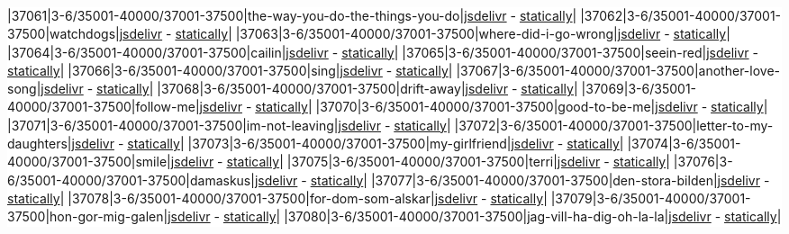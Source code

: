 |37061|3-6/35001-40000/37001-37500|the-way-you-do-the-things-you-do|[jsdelivr](https://cdn.jsdelivr.net/gh/dbchord/png-old-c-1110x370_3-6/35001-40000/37001-37500/the-way-you-do-the-things-you-do.png) - [statically](https://cdn.statically.io/gh/dbchord/png-old-c-1110x370_3-6/img/35001-40000/37001-37500/the-way-you-do-the-things-you-do.png)|
|37062|3-6/35001-40000/37001-37500|watchdogs|[jsdelivr](https://cdn.jsdelivr.net/gh/dbchord/png-old-c-1110x370_3-6/35001-40000/37001-37500/watchdogs.png) - [statically](https://cdn.statically.io/gh/dbchord/png-old-c-1110x370_3-6/img/35001-40000/37001-37500/watchdogs.png)|
|37063|3-6/35001-40000/37001-37500|where-did-i-go-wrong|[jsdelivr](https://cdn.jsdelivr.net/gh/dbchord/png-old-c-1110x370_3-6/35001-40000/37001-37500/where-did-i-go-wrong.png) - [statically](https://cdn.statically.io/gh/dbchord/png-old-c-1110x370_3-6/img/35001-40000/37001-37500/where-did-i-go-wrong.png)|
|37064|3-6/35001-40000/37001-37500|cailin|[jsdelivr](https://cdn.jsdelivr.net/gh/dbchord/png-old-c-1110x370_3-6/35001-40000/37001-37500/cailin.png) - [statically](https://cdn.statically.io/gh/dbchord/png-old-c-1110x370_3-6/img/35001-40000/37001-37500/cailin.png)|
|37065|3-6/35001-40000/37001-37500|seein-red|[jsdelivr](https://cdn.jsdelivr.net/gh/dbchord/png-old-c-1110x370_3-6/35001-40000/37001-37500/seein-red.png) - [statically](https://cdn.statically.io/gh/dbchord/png-old-c-1110x370_3-6/img/35001-40000/37001-37500/seein-red.png)|
|37066|3-6/35001-40000/37001-37500|sing|[jsdelivr](https://cdn.jsdelivr.net/gh/dbchord/png-old-c-1110x370_3-6/35001-40000/37001-37500/sing.png) - [statically](https://cdn.statically.io/gh/dbchord/png-old-c-1110x370_3-6/img/35001-40000/37001-37500/sing.png)|
|37067|3-6/35001-40000/37001-37500|another-love-song|[jsdelivr](https://cdn.jsdelivr.net/gh/dbchord/png-old-c-1110x370_3-6/35001-40000/37001-37500/another-love-song.png) - [statically](https://cdn.statically.io/gh/dbchord/png-old-c-1110x370_3-6/img/35001-40000/37001-37500/another-love-song.png)|
|37068|3-6/35001-40000/37001-37500|drift-away|[jsdelivr](https://cdn.jsdelivr.net/gh/dbchord/png-old-c-1110x370_3-6/35001-40000/37001-37500/drift-away.png) - [statically](https://cdn.statically.io/gh/dbchord/png-old-c-1110x370_3-6/img/35001-40000/37001-37500/drift-away.png)|
|37069|3-6/35001-40000/37001-37500|follow-me|[jsdelivr](https://cdn.jsdelivr.net/gh/dbchord/png-old-c-1110x370_3-6/35001-40000/37001-37500/follow-me.png) - [statically](https://cdn.statically.io/gh/dbchord/png-old-c-1110x370_3-6/img/35001-40000/37001-37500/follow-me.png)|
|37070|3-6/35001-40000/37001-37500|good-to-be-me|[jsdelivr](https://cdn.jsdelivr.net/gh/dbchord/png-old-c-1110x370_3-6/35001-40000/37001-37500/good-to-be-me.png) - [statically](https://cdn.statically.io/gh/dbchord/png-old-c-1110x370_3-6/img/35001-40000/37001-37500/good-to-be-me.png)|
|37071|3-6/35001-40000/37001-37500|im-not-leaving|[jsdelivr](https://cdn.jsdelivr.net/gh/dbchord/png-old-c-1110x370_3-6/35001-40000/37001-37500/im-not-leaving.png) - [statically](https://cdn.statically.io/gh/dbchord/png-old-c-1110x370_3-6/img/35001-40000/37001-37500/im-not-leaving.png)|
|37072|3-6/35001-40000/37001-37500|letter-to-my-daughters|[jsdelivr](https://cdn.jsdelivr.net/gh/dbchord/png-old-c-1110x370_3-6/35001-40000/37001-37500/letter-to-my-daughters.png) - [statically](https://cdn.statically.io/gh/dbchord/png-old-c-1110x370_3-6/img/35001-40000/37001-37500/letter-to-my-daughters.png)|
|37073|3-6/35001-40000/37001-37500|my-girlfriend|[jsdelivr](https://cdn.jsdelivr.net/gh/dbchord/png-old-c-1110x370_3-6/35001-40000/37001-37500/my-girlfriend.png) - [statically](https://cdn.statically.io/gh/dbchord/png-old-c-1110x370_3-6/img/35001-40000/37001-37500/my-girlfriend.png)|
|37074|3-6/35001-40000/37001-37500|smile|[jsdelivr](https://cdn.jsdelivr.net/gh/dbchord/png-old-c-1110x370_3-6/35001-40000/37001-37500/smile.png) - [statically](https://cdn.statically.io/gh/dbchord/png-old-c-1110x370_3-6/img/35001-40000/37001-37500/smile.png)|
|37075|3-6/35001-40000/37001-37500|terri|[jsdelivr](https://cdn.jsdelivr.net/gh/dbchord/png-old-c-1110x370_3-6/35001-40000/37001-37500/terri.png) - [statically](https://cdn.statically.io/gh/dbchord/png-old-c-1110x370_3-6/img/35001-40000/37001-37500/terri.png)|
|37076|3-6/35001-40000/37001-37500|damaskus|[jsdelivr](https://cdn.jsdelivr.net/gh/dbchord/png-old-c-1110x370_3-6/35001-40000/37001-37500/damaskus.png) - [statically](https://cdn.statically.io/gh/dbchord/png-old-c-1110x370_3-6/img/35001-40000/37001-37500/damaskus.png)|
|37077|3-6/35001-40000/37001-37500|den-stora-bilden|[jsdelivr](https://cdn.jsdelivr.net/gh/dbchord/png-old-c-1110x370_3-6/35001-40000/37001-37500/den-stora-bilden.png) - [statically](https://cdn.statically.io/gh/dbchord/png-old-c-1110x370_3-6/img/35001-40000/37001-37500/den-stora-bilden.png)|
|37078|3-6/35001-40000/37001-37500|for-dom-som-alskar|[jsdelivr](https://cdn.jsdelivr.net/gh/dbchord/png-old-c-1110x370_3-6/35001-40000/37001-37500/for-dom-som-alskar.png) - [statically](https://cdn.statically.io/gh/dbchord/png-old-c-1110x370_3-6/img/35001-40000/37001-37500/for-dom-som-alskar.png)|
|37079|3-6/35001-40000/37001-37500|hon-gor-mig-galen|[jsdelivr](https://cdn.jsdelivr.net/gh/dbchord/png-old-c-1110x370_3-6/35001-40000/37001-37500/hon-gor-mig-galen.png) - [statically](https://cdn.statically.io/gh/dbchord/png-old-c-1110x370_3-6/img/35001-40000/37001-37500/hon-gor-mig-galen.png)|
|37080|3-6/35001-40000/37001-37500|jag-vill-ha-dig-oh-la-la|[jsdelivr](https://cdn.jsdelivr.net/gh/dbchord/png-old-c-1110x370_3-6/35001-40000/37001-37500/jag-vill-ha-dig-oh-la-la.png) - [statically](https://cdn.statically.io/gh/dbchord/png-old-c-1110x370_3-6/img/35001-40000/37001-37500/jag-vill-ha-dig-oh-la-la.png)|